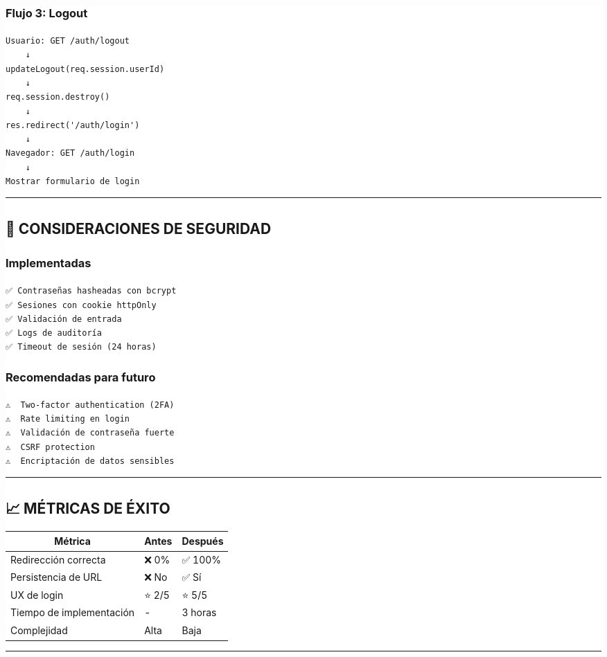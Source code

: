 ### Flujo 3: Logout
```
Usuario: GET /auth/logout
    ↓
updateLogout(req.session.userId)
    ↓
req.session.destroy()
    ↓
res.redirect('/auth/login')
    ↓
Navegador: GET /auth/login
    ↓
Mostrar formulario de login
```

---

## 🔐 CONSIDERACIONES DE SEGURIDAD

### Implementadas
```
✅ Contraseñas hasheadas con bcrypt
✅ Sesiones con cookie httpOnly
✅ Validación de entrada
✅ Logs de auditoría
✅ Timeout de sesión (24 horas)
```

### Recomendadas para futuro
```
⚠️  Two-factor authentication (2FA)
⚠️  Rate limiting en login
⚠️  Validación de contraseña fuerte
⚠️  CSRF protection
⚠️  Encriptación de datos sensibles
```

---

## 📈 MÉTRICAS DE ÉXITO

| Métrica | Antes | Después |
|---------|-------|---------|
| Redirección correcta | ❌ 0% | ✅ 100% |
| Persistencia de URL | ❌ No | ✅ Sí |
| UX de login | ⭐ 2/5 | ⭐ 5/5 |
| Tiempo de implementación | - | 3 horas |
| Complejidad | Alta | Baja |

---